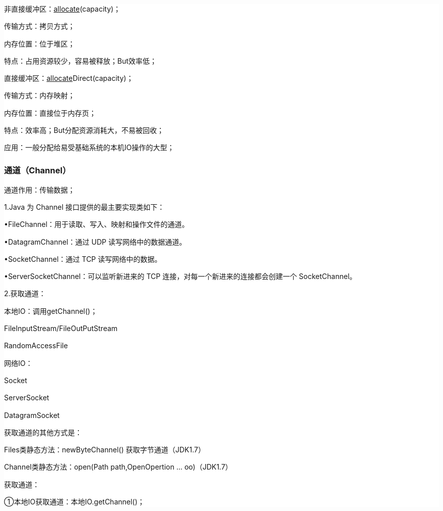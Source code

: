  

非直接缓冲区：[allocate](mk:@MSITStore:C:\Users\admin\Desktop\JDK_API_1.6_zh_中文.CHM::/java/nio/ByteBuffer.html#allocate(int))(capacity)；

传输方式：拷贝方式；

内存位置：位于堆区；

特点：占用资源较少，容易被释放；But效率低；

直接缓冲区：[allocate](mk:@MSITStore:C:\Users\admin\Desktop\JDK_API_1.6_zh_中文.CHM::/java/nio/ByteBuffer.html#allocate(int))Direct(capacity)；

传输方式：内存映射；

内存位置：直接位于内存页；

特点：效率高；But分配资源消耗大，不易被回收；

应用：一般分配给易受基础系统的本机IO操作的大型；

 

### 通道（Channel）

通道作用：传输数据；

1.Java 为 Channel 接口提供的最主要实现类如下：

•FileChannel：用于读取、写入、映射和操作文件的通道。

•DatagramChannel：通过 UDP 读写网络中的数据通道。

•SocketChannel：通过 TCP 读写网络中的数据。

•ServerSocketChannel：可以监听新进来的 TCP 连接，对每一个新进来的连接都会创建一个 SocketChannel。

 

2.获取通道：

本地IO：调用getChannel()；

FileInputStream/FileOutPutStream 

RandomAccessFile

网络IO：

Socket

ServerSocket

DatagramSocket

获取通道的其他方式是：

Files类静态方法：newByteChannel() 获取字节通道（JDK1.7）

Channel类静态方法：open(Path path,OpenOpertion ... oo)（JDK1.7）

 

获取通道：

①本地IO获取通道：本地IO.getChannel()；
